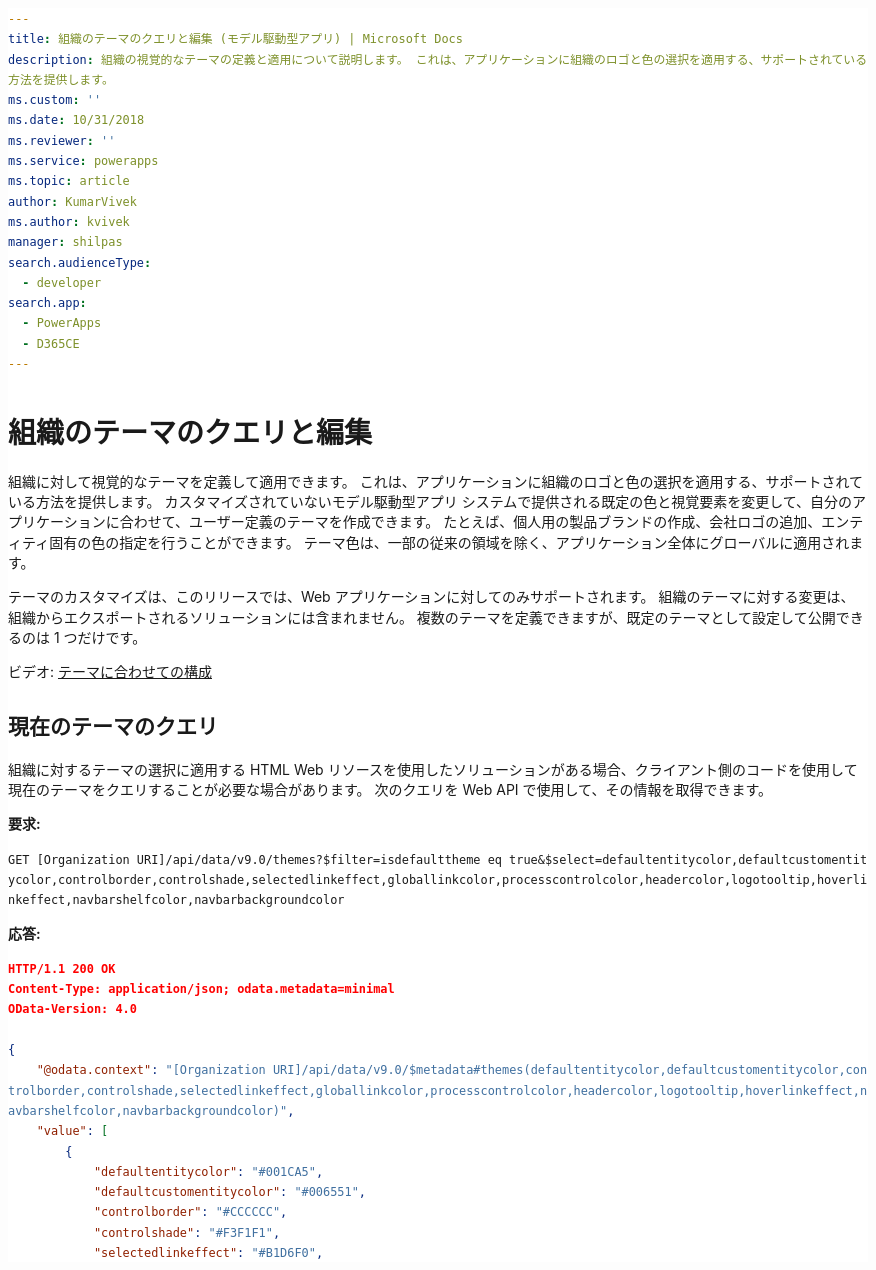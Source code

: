 ```yaml
---
title: 組織のテーマのクエリと編集 (モデル駆動型アプリ) | Microsoft Docs
description: 組織の視覚的なテーマの定義と適用について説明します。 これは、アプリケーションに組織のロゴと色の選択を適用する、サポートされている方法を提供します。
ms.custom: ''
ms.date: 10/31/2018
ms.reviewer: ''
ms.service: powerapps
ms.topic: article
author: KumarVivek
ms.author: kvivek
manager: shilpas
search.audienceType:
  - developer
search.app:
  - PowerApps
  - D365CE
---
```

# <a name="query-and-edit-an-organization-theme"></a>組織のテーマのクエリと編集



組織に対して視覚的なテーマを定義して適用できます。 これは、アプリケーションに組織のロゴと色の選択を適用する、サポートされている方法を提供します。 カスタマイズされていないモデル駆動型アプリ システムで提供される既定の色と視覚要素を変更して、自分のアプリケーションに合わせて、ユーザー定義のテーマを作成できます。 たとえば、個人用の製品ブランドの作成、会社ロゴの追加、エンティティ固有の色の指定を行うことができます。 テーマ色は、一部の従来の領域を除く、アプリケーション全体にグローバルに適用されます。  
  

  
 テーマのカスタマイズは、このリリースでは、Web アプリケーションに対してのみサポートされます。 組織のテーマに対する変更は、組織からエクスポートされるソリューションには含まれません。 複数のテーマを定義できますが、既定のテーマとして設定して公開できるのは 1 つだけです。  
  
 ビデオ: [テーマに合わせての構成](http://go.microsoft.com/fwlink/p/?LinkId=529568)  
  
<a name="BKMK_QueryTheme"></a>

## <a name="query-the-current-theme"></a>現在のテーマのクエリ
 組織に対するテーマの選択に適用する HTML Web リソースを使用したソリューションがある場合、クライアント側のコードを使用して現在のテーマをクエリすることが必要な場合があります。 次のクエリを Web API で使用して、その情報を取得できます。  

 **要求:** 

```http
GET [Organization URI]/api/data/v9.0/themes?$filter=isdefaulttheme eq true&$select=defaultentitycolor,defaultcustomentitycolor,controlborder,controlshade,selectedlinkeffect,globallinkcolor,processcontrolcolor,headercolor,logotooltip,hoverlinkeffect,navbarshelfcolor,navbarbackgroundcolor
```

 **応答:**

```json
HTTP/1.1 200 OK  
Content-Type: application/json; odata.metadata=minimal  
OData-Version: 4.0

{  
    "@odata.context": "[Organization URI]/api/data/v9.0/$metadata#themes(defaultentitycolor,defaultcustomentitycolor,controlborder,controlshade,selectedlinkeffect,globallinkcolor,processcontrolcolor,headercolor,logotooltip,hoverlinkeffect,navbarshelfcolor,navbarbackgroundcolor)",  
    "value": [  
        {  
            "defaultentitycolor": "#001CA5",  
            "defaultcustomentitycolor": "#006551",  
            "controlborder": "#CCCCCC",  
            "controlshade": "#F3F1F1",  
            "selectedlinkeffect": "#B1D6F0",  
```